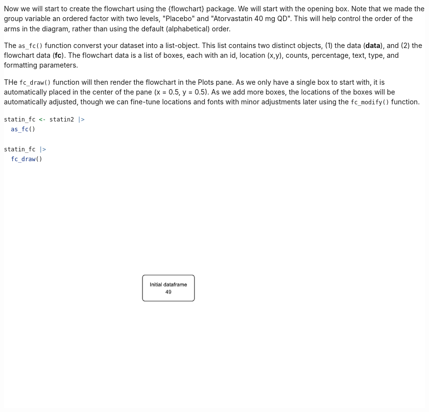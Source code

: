 Now we will start to create the flowchart using the {flowchart} package. We will start with the opening box. Note that we made the group variable an ordered factor with two levels, "Placebo" and "Atorvastatin 40 mg QD". This will help control the order of the arms in the diagram, rather than using the default (alphabetical) order.

The `as_fc()` function converst your dataset into a list-object. This list contains two distinct objects, (1) the data (**data**), and (2) the flowchart data (**fc**). The flowchart data is a list of boxes, each with an id, location (x,y), counts, percentage, text, type, and formatting parameters. 

THe `fc_draw()` function will then render the flowchart in the Plots pane. As we only have a single box to start with, it is automatically placed in the center of the pane (x = 0.5, y = 0.5). As we add more boxes, the locations of the boxes will be automatically adjusted, though we can fine-tune locations and fonts with minor adjustments later using the `fc_modify()` function.


``` r
statin_fc <- statin2 |>
  as_fc()

statin_fc |>
  fc_draw()
```

<img src="io108-flowcharts_files/figure-html/unnamed-chunk-3-1.png" width="672" />
